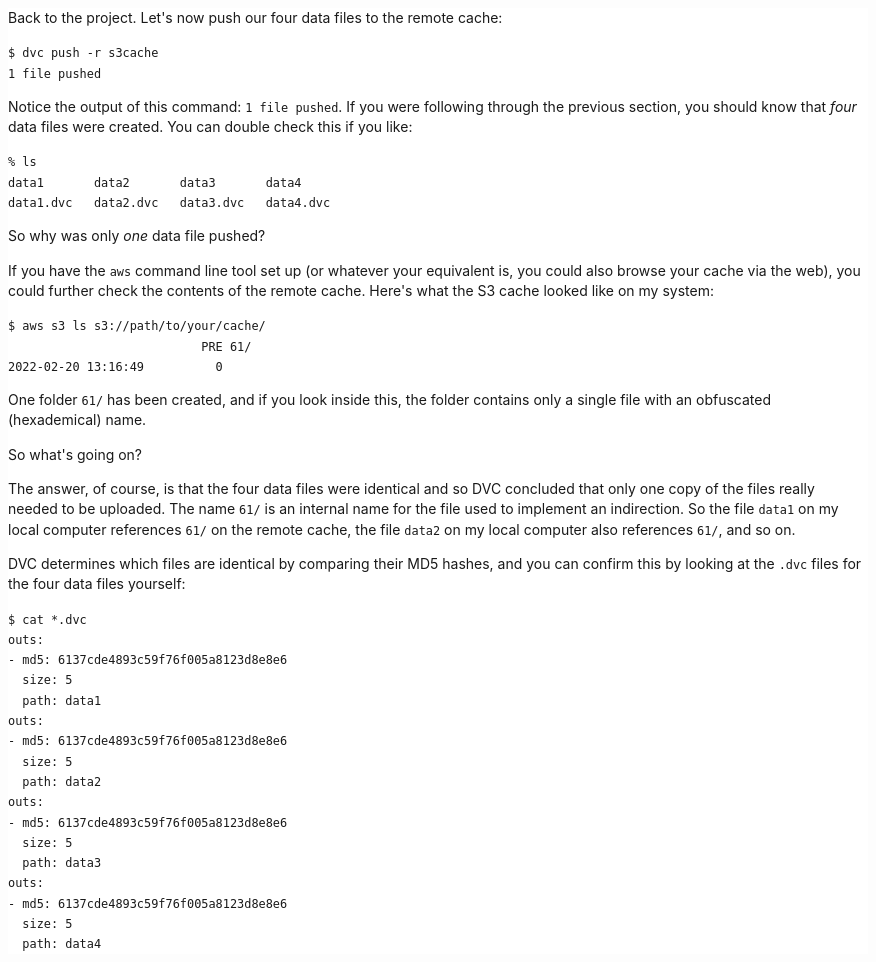 Back to the project. Let's now push our four data files to the remote cache:

```dvc
$ dvc push -r s3cache
1 file pushed
```

Notice the output of this command: `1 file pushed`. If you were following
through the previous section, you should know that _four_ data files were
created. You can double check this if you like:

```dvc
% ls
data1		data2		data3		data4
data1.dvc	data2.dvc	data3.dvc	data4.dvc
```

So why was only _one_ data file pushed?

If you have the `aws` command line tool set up (or whatever your equivalent is,
you could also browse your cache via the web), you could further check the
contents of the remote cache. Here's what the S3 cache looked like on my system:

```dvc
$ aws s3 ls s3://path/to/your/cache/
                           PRE 61/
2022-02-20 13:16:49          0
```

One folder `61/` has been created, and if you look inside this, the folder
contains only a single file with an obfuscated (hexademical) name.

So what's going on?

The answer, of course, is that the four data files were identical and so DVC
concluded that only one copy of the files really needed to be uploaded. The name
`61/` is an internal name for the file used to implement an indirection. So the
file `data1` on my local computer references `61/` on the remote cache, the file
`data2` on my local computer also references `61/`, and so on.

DVC determines which files are identical by comparing their MD5 hashes, and you
can confirm this by looking at the `.dvc` files for the four data files
yourself:

```dvc
$ cat *.dvc
outs:
- md5: 6137cde4893c59f76f005a8123d8e8e6
  size: 5
  path: data1
outs:
- md5: 6137cde4893c59f76f005a8123d8e8e6
  size: 5
  path: data2
outs:
- md5: 6137cde4893c59f76f005a8123d8e8e6
  size: 5
  path: data3
outs:
- md5: 6137cde4893c59f76f005a8123d8e8e6
  size: 5
  path: data4
```
